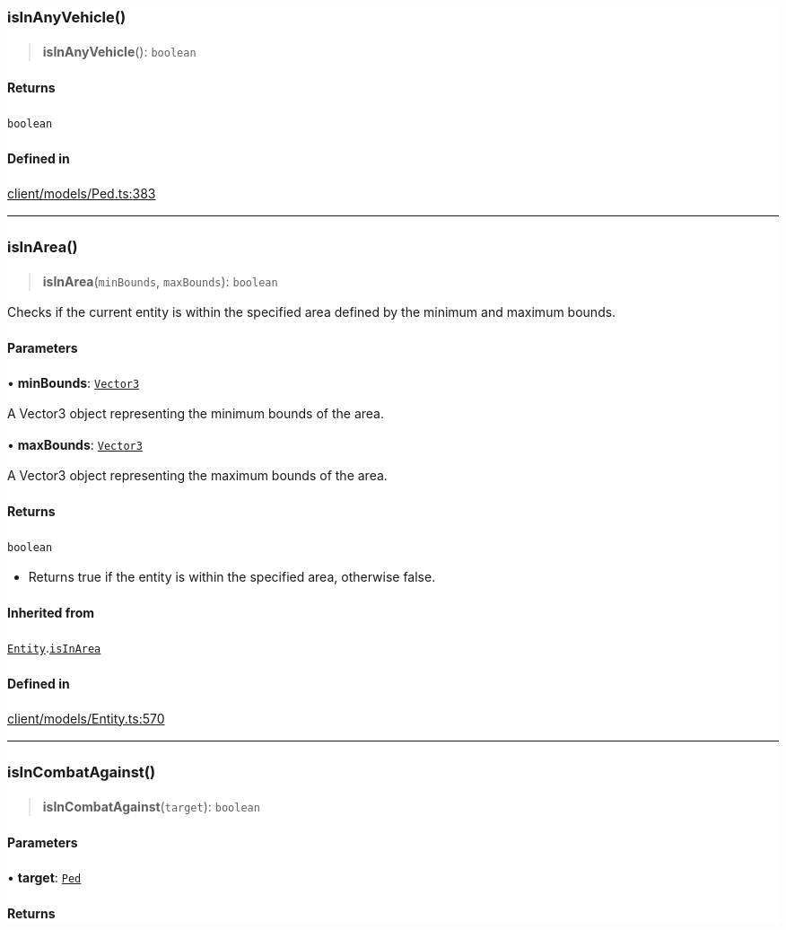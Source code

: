 ### isInAnyVehicle()

> **isInAnyVehicle**(): `boolean`

#### Returns

`boolean`

#### Defined in

[client/models/Ped.ts:383](https://github.com/Purpose-Dev/fivem-ts/blob/main/src/client/models/Ped.ts#L383)

***

### isInArea()

> **isInArea**(`minBounds`, `maxBounds`): `boolean`

Checks if the current entity is within the specified area defined by the minimum and maximum bounds.

#### Parameters

• **minBounds**: [`Vector3`](../../Shared/classes/Vector3.md)

A Vector3 object representing the minimum bounds of the area.

• **maxBounds**: [`Vector3`](../../Shared/classes/Vector3.md)

A Vector3 object representing the maximum bounds of the area.

#### Returns

`boolean`

- Returns true if the entity is within the specified area, otherwise false.

#### Inherited from

[`Entity`](Entity.md).[`isInArea`](Entity.md#isinarea)

#### Defined in

[client/models/Entity.ts:570](https://github.com/Purpose-Dev/fivem-ts/blob/main/src/client/models/Entity.ts#L570)

***

### isInCombatAgainst()

> **isInCombatAgainst**(`target`): `boolean`

#### Parameters

• **target**: [`Ped`](Ped.md)

#### Returns
